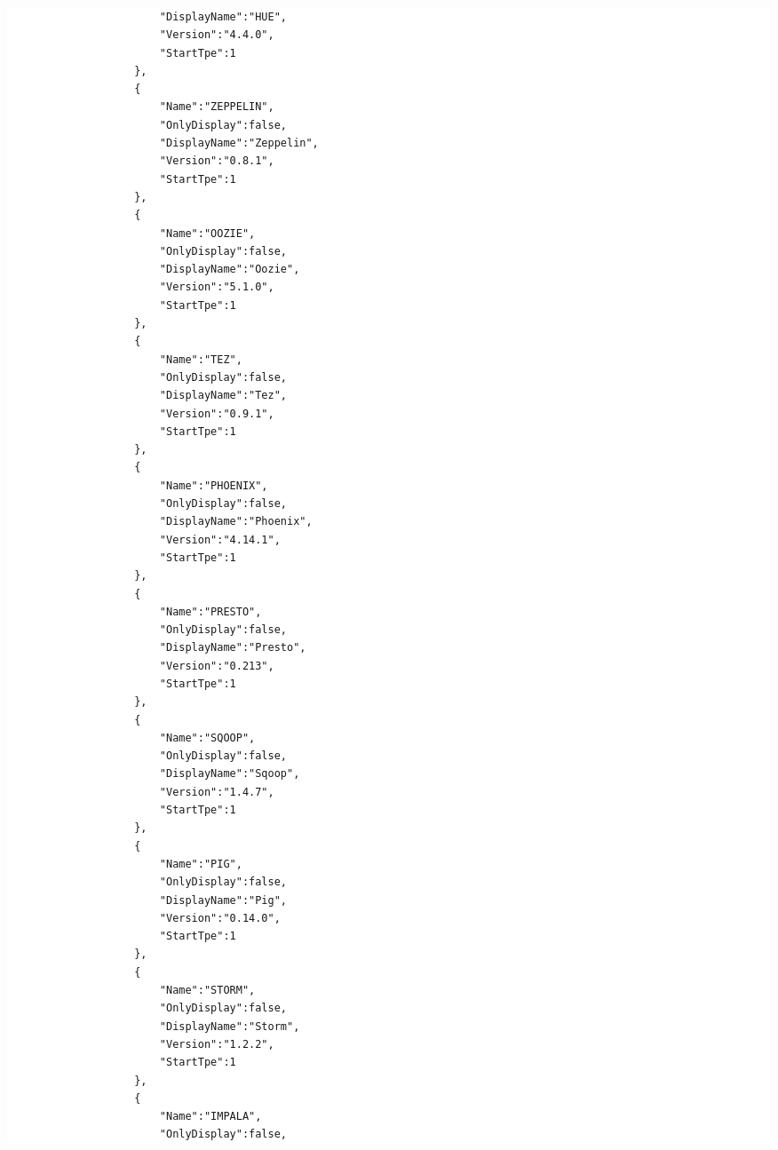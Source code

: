 ``` {#json_return_success_demo}
						"DisplayName":"HUE",
						"Version":"4.4.0",
						"StartTpe":1
					},
					{
						"Name":"ZEPPELIN",
						"OnlyDisplay":false,
						"DisplayName":"Zeppelin",
						"Version":"0.8.1",
						"StartTpe":1
					},
					{
						"Name":"OOZIE",
						"OnlyDisplay":false,
						"DisplayName":"Oozie",
						"Version":"5.1.0",
						"StartTpe":1
					},
					{
						"Name":"TEZ",
						"OnlyDisplay":false,
						"DisplayName":"Tez",
						"Version":"0.9.1",
						"StartTpe":1
					},
					{
						"Name":"PHOENIX",
						"OnlyDisplay":false,
						"DisplayName":"Phoenix",
						"Version":"4.14.1",
						"StartTpe":1
					},
					{
						"Name":"PRESTO",
						"OnlyDisplay":false,
						"DisplayName":"Presto",
						"Version":"0.213",
						"StartTpe":1
					},
					{
						"Name":"SQOOP",
						"OnlyDisplay":false,
						"DisplayName":"Sqoop",
						"Version":"1.4.7",
						"StartTpe":1
					},
					{
						"Name":"PIG",
						"OnlyDisplay":false,
						"DisplayName":"Pig",
						"Version":"0.14.0",
						"StartTpe":1
					},
					{
						"Name":"STORM",
						"OnlyDisplay":false,
						"DisplayName":"Storm",
						"Version":"1.2.2",
						"StartTpe":1
					},
					{
						"Name":"IMPALA",
						"OnlyDisplay":false,
```